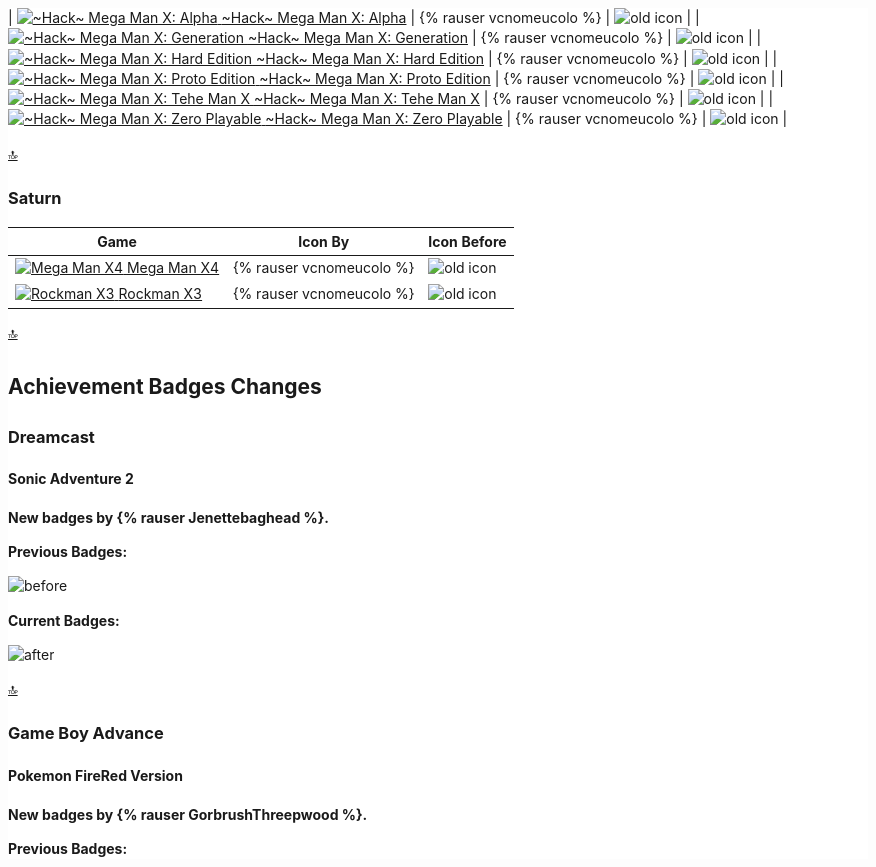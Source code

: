 | <a class="gameicon-link" href="https://retroachievements.org/game/9408" target="_blank" rel="noopener"> <img class="gameicon" src="https://retroachievements.org/Images/056196.png" alt="~Hack~ Mega Man X: Alpha"> <span>~Hack~ Mega Man X: Alpha</span></a>                                    | {% rauser vcnomeucolo %}        | <img class="gameicon" src="https://retroachievements.org/Images/042535.png" alt="old icon"> |
| <a class="gameicon-link" href="https://retroachievements.org/game/1262" target="_blank" rel="noopener"> <img class="gameicon" src="https://retroachievements.org/Images/056192.png" alt="~Hack~ Mega Man X: Generation"> <span>~Hack~ Mega Man X: Generation</span></a>                          | {% rauser vcnomeucolo %}        | <img class="gameicon" src="https://retroachievements.org/Images/042936.png" alt="old icon"> |
| <a class="gameicon-link" href="https://retroachievements.org/game/17634" target="_blank" rel="noopener"> <img class="gameicon" src="https://retroachievements.org/Images/056197.png" alt="~Hack~ Mega Man X: Hard Edition"> <span>~Hack~ Mega Man X: Hard Edition</span></a>                     | {% rauser vcnomeucolo %}        | <img class="gameicon" src="https://retroachievements.org/Images/044219.png" alt="old icon"> |
| <a class="gameicon-link" href="https://retroachievements.org/game/17732" target="_blank" rel="noopener"> <img class="gameicon" src="https://retroachievements.org/Images/056186.png" alt="~Hack~ Mega Man X: Proto Edition"> <span>~Hack~ Mega Man X: Proto Edition</span></a>                   | {% rauser vcnomeucolo %}        | <img class="gameicon" src="https://retroachievements.org/Images/044621.png" alt="old icon"> |
| <a class="gameicon-link" href="https://retroachievements.org/game/17693" target="_blank" rel="noopener"> <img class="gameicon" src="https://retroachievements.org/Images/056195.png" alt="~Hack~ Mega Man X: Tehe Man X"> <span>~Hack~ Mega Man X: Tehe Man X</span></a>                         | {% rauser vcnomeucolo %}        | <img class="gameicon" src="https://retroachievements.org/Images/044368.png" alt="old icon"> |
| <a class="gameicon-link" href="https://retroachievements.org/game/8196" target="_blank" rel="noopener"> <img class="gameicon" src="https://retroachievements.org/Images/056189.png" alt="~Hack~ Mega Man X: Zero Playable"> <span>~Hack~ Mega Man X: Zero Playable</span></a>                    | {% rauser vcnomeucolo %}        | <img class="gameicon" src="https://retroachievements.org/Images/043627.png" alt="old icon"> |

<a href="#toc">:top:</a>


### Saturn


| Game                                                                                                                                                                                                                                | Icon By                  | Icon Before                                                                                 |
| ----------------------------------------------------------------------------------------------------------------------------------------------------------------------------------------------------------------------------------- | ------------------------ | ------------------------------------------------------------------------------------------- |
| <a class="gameicon-link" href="https://retroachievements.org/game/4304" target="_blank" rel="noopener"> <img class="gameicon" src="https://retroachievements.org/Images/056203.png" alt="Mega Man X4"> <span>Mega Man X4</span></a> | {% rauser vcnomeucolo %} | <img class="gameicon" src="https://retroachievements.org/Images/042581.png" alt="old icon"> |
| <a class="gameicon-link" href="https://retroachievements.org/game/18273" target="_blank" rel="noopener"> <img class="gameicon" src="https://retroachievements.org/Images/056202.png" alt="Rockman X3"> <span>Rockman X3</span></a>  | {% rauser vcnomeucolo %} | <img class="gameicon" src="https://retroachievements.org/Images/051637.png" alt="old icon"> |

<a href="#toc">:top:</a>



## Achievement Badges Changes

### Dreamcast

#### Sonic Adventure 2
 
**New badges by {% rauser Jenettebaghead %}.**
 
**Previous Badges:**

![before](https://user-images.githubusercontent.com/53956327/166155923-7f48cb98-ced4-4077-8836-3447b349c046.png)
 
**Current Badges:**

![after](https://user-images.githubusercontent.com/53956327/166155930-efcc0f34-865a-4621-8590-91f9be5a2528.png)

<a href="#toc">:top:</a>


### Game Boy Advance




#### Pokemon FireRed Version
 
**New badges by {% rauser GorbrushThreepwood %}.**
 
**Previous Badges:**
